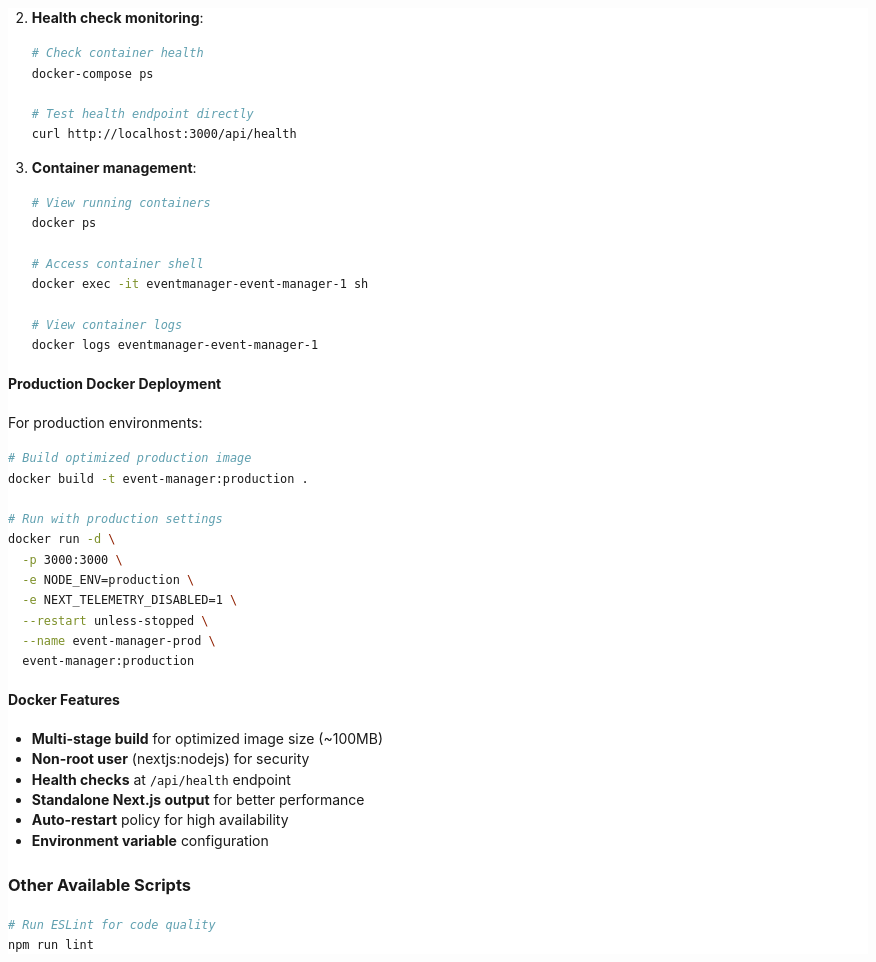 2. **Health check monitoring**:

   ```bash
   # Check container health
   docker-compose ps

   # Test health endpoint directly
   curl http://localhost:3000/api/health
   ```

3. **Container management**:

   ```bash
   # View running containers
   docker ps

   # Access container shell
   docker exec -it eventmanager-event-manager-1 sh

   # View container logs
   docker logs eventmanager-event-manager-1
   ```

#### Production Docker Deployment

For production environments:

```bash
# Build optimized production image
docker build -t event-manager:production .

# Run with production settings
docker run -d \
  -p 3000:3000 \
  -e NODE_ENV=production \
  -e NEXT_TELEMETRY_DISABLED=1 \
  --restart unless-stopped \
  --name event-manager-prod \
  event-manager:production
```

#### Docker Features

- **Multi-stage build** for optimized image size (~100MB)
- **Non-root user** (nextjs:nodejs) for security
- **Health checks** at `/api/health` endpoint
- **Standalone Next.js output** for better performance
- **Auto-restart** policy for high availability
- **Environment variable** configuration

### Other Available Scripts

```bash
# Run ESLint for code quality
npm run lint
```
